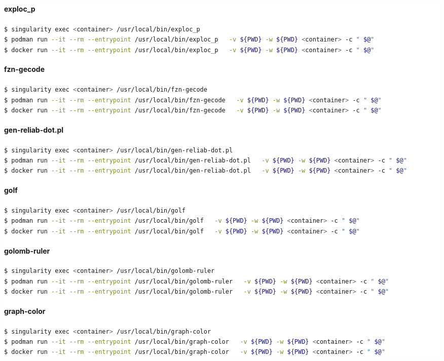 
#### exploc_p

```bash
$ singularity exec <container> /usr/local/bin/exploc_p
$ podman run --it --rm --entrypoint /usr/local/bin/exploc_p   -v ${PWD} -w ${PWD} <container> -c " $@"
$ docker run --it --rm --entrypoint /usr/local/bin/exploc_p   -v ${PWD} -w ${PWD} <container> -c " $@"
```


#### fzn-gecode

```bash
$ singularity exec <container> /usr/local/bin/fzn-gecode
$ podman run --it --rm --entrypoint /usr/local/bin/fzn-gecode   -v ${PWD} -w ${PWD} <container> -c " $@"
$ docker run --it --rm --entrypoint /usr/local/bin/fzn-gecode   -v ${PWD} -w ${PWD} <container> -c " $@"
```


#### gen-reliab-dot.pl

```bash
$ singularity exec <container> /usr/local/bin/gen-reliab-dot.pl
$ podman run --it --rm --entrypoint /usr/local/bin/gen-reliab-dot.pl   -v ${PWD} -w ${PWD} <container> -c " $@"
$ docker run --it --rm --entrypoint /usr/local/bin/gen-reliab-dot.pl   -v ${PWD} -w ${PWD} <container> -c " $@"
```


#### golf

```bash
$ singularity exec <container> /usr/local/bin/golf
$ podman run --it --rm --entrypoint /usr/local/bin/golf   -v ${PWD} -w ${PWD} <container> -c " $@"
$ docker run --it --rm --entrypoint /usr/local/bin/golf   -v ${PWD} -w ${PWD} <container> -c " $@"
```


#### golomb-ruler

```bash
$ singularity exec <container> /usr/local/bin/golomb-ruler
$ podman run --it --rm --entrypoint /usr/local/bin/golomb-ruler   -v ${PWD} -w ${PWD} <container> -c " $@"
$ docker run --it --rm --entrypoint /usr/local/bin/golomb-ruler   -v ${PWD} -w ${PWD} <container> -c " $@"
```


#### graph-color

```bash
$ singularity exec <container> /usr/local/bin/graph-color
$ podman run --it --rm --entrypoint /usr/local/bin/graph-color   -v ${PWD} -w ${PWD} <container> -c " $@"
$ docker run --it --rm --entrypoint /usr/local/bin/graph-color   -v ${PWD} -w ${PWD} <container> -c " $@"
```
